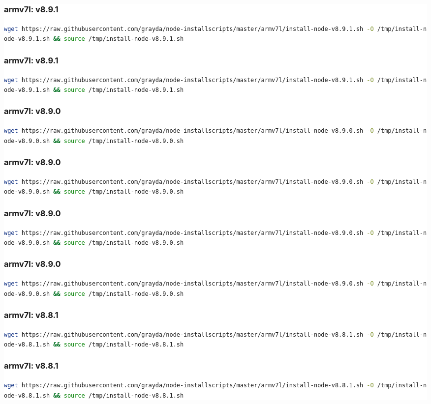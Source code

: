 ### armv7l: v8.9.1

```sh
wget https://raw.githubusercontent.com/grayda/node-installscripts/master/armv7l/install-node-v8.9.1.sh -O /tmp/install-node-v8.9.1.sh && source /tmp/install-node-v8.9.1.sh
```

### armv7l: v8.9.1

```sh
wget https://raw.githubusercontent.com/grayda/node-installscripts/master/armv7l/install-node-v8.9.1.sh -O /tmp/install-node-v8.9.1.sh && source /tmp/install-node-v8.9.1.sh
```

### armv7l: v8.9.0

```sh
wget https://raw.githubusercontent.com/grayda/node-installscripts/master/armv7l/install-node-v8.9.0.sh -O /tmp/install-node-v8.9.0.sh && source /tmp/install-node-v8.9.0.sh
```

### armv7l: v8.9.0

```sh
wget https://raw.githubusercontent.com/grayda/node-installscripts/master/armv7l/install-node-v8.9.0.sh -O /tmp/install-node-v8.9.0.sh && source /tmp/install-node-v8.9.0.sh
```

### armv7l: v8.9.0

```sh
wget https://raw.githubusercontent.com/grayda/node-installscripts/master/armv7l/install-node-v8.9.0.sh -O /tmp/install-node-v8.9.0.sh && source /tmp/install-node-v8.9.0.sh
```

### armv7l: v8.9.0

```sh
wget https://raw.githubusercontent.com/grayda/node-installscripts/master/armv7l/install-node-v8.9.0.sh -O /tmp/install-node-v8.9.0.sh && source /tmp/install-node-v8.9.0.sh
```

### armv7l: v8.8.1

```sh
wget https://raw.githubusercontent.com/grayda/node-installscripts/master/armv7l/install-node-v8.8.1.sh -O /tmp/install-node-v8.8.1.sh && source /tmp/install-node-v8.8.1.sh
```

### armv7l: v8.8.1

```sh
wget https://raw.githubusercontent.com/grayda/node-installscripts/master/armv7l/install-node-v8.8.1.sh -O /tmp/install-node-v8.8.1.sh && source /tmp/install-node-v8.8.1.sh
```
